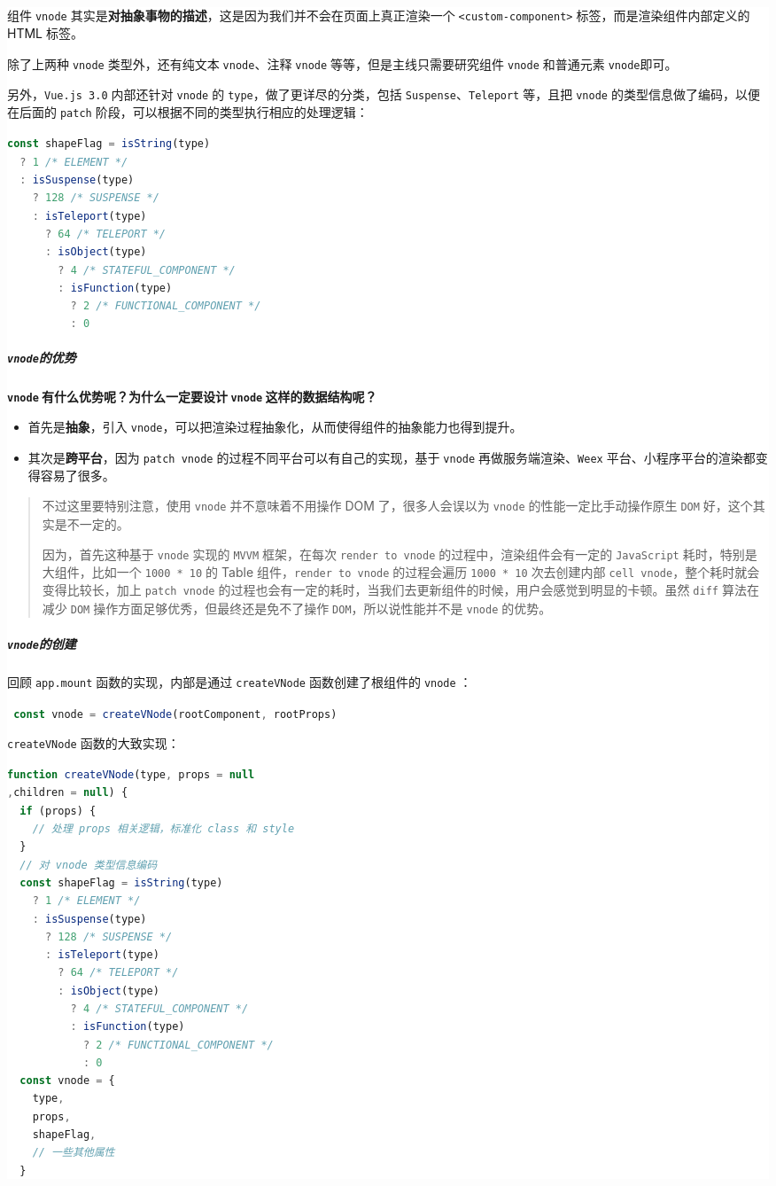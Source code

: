 组件 `vnode` 其实是**对抽象事物的描述**，这是因为我们并不会在页面上真正渲染一个 `<custom-component>` 标签，而是渲染组件内部定义的 HTML 标签。

除了上两种 `vnode` 类型外，还有纯文本 `vnode`、注释 `vnode` 等等，但是主线只需要研究组件 `vnode` 和普通元素 `vnode`即可。

另外，`Vue.js 3.0` 内部还针对 `vnode` 的 `type`，做了更详尽的分类，包括 `Suspense`、`Teleport` 等，且把 `vnode` 的类型信息做了编码，以便在后面的 `patch` 阶段，可以根据不同的类型执行相应的处理逻辑：

```javascript
const shapeFlag = isString(type)
  ? 1 /* ELEMENT */
  : isSuspense(type)
    ? 128 /* SUSPENSE */
    : isTeleport(type)
      ? 64 /* TELEPORT */
      : isObject(type)
        ? 4 /* STATEFUL_COMPONENT */
        : isFunction(type)
          ? 2 /* FUNCTIONAL_COMPONENT */
          : 0
```

##### `vnode`的优势

 **`vnode` 有什么优势呢？为什么一定要设计 `vnode` 这样的数据结构呢？**

* 首先是**抽象**，引入 `vnode`，可以把渲染过程抽象化，从而使得组件的抽象能力也得到提升。

* 其次是**跨平台**，因为 `patch vnode` 的过程不同平台可以有自己的实现，基于 `vnode` 再做服务端渲染、`Weex` 平台、小程序平台的渲染都变得容易了很多。

>  不过这里要特别注意，使用 `vnode` 并不意味着不用操作 DOM 了，很多人会误以为 `vnode` 的性能一定比手动操作原生 `DOM` 好，这个其实是不一定的。
>
> 因为，首先这种基于 `vnode` 实现的 `MVVM` 框架，在每次 `render to vnode` 的过程中，渲染组件会有一定的 `JavaScript` 耗时，特别是大组件，比如一个 `1000 * 10` 的 Table 组件，`render to vnode` 的过程会遍历 `1000 * 10` 次去创建内部 `cell vnode`，整个耗时就会变得比较长，加上 `patch vnode` 的过程也会有一定的耗时，当我们去更新组件的时候，用户会感觉到明显的卡顿。虽然 `diff` 算法在减少 `DOM` 操作方面足够优秀，但最终还是免不了操作 `DOM`，所以说性能并不是 `vnode` 的优势。

##### `vnode`的创建

回顾 `app.mount` 函数的实现，内部是通过 `createVNode` 函数创建了根组件的 `vnode` ：

```javascript
 const vnode = createVNode(rootComponent, rootProps)
```

`createVNode` 函数的大致实现：

```javascript
function createVNode(type, props = null
,children = null) {
  if (props) {
    // 处理 props 相关逻辑，标准化 class 和 style
  }
  // 对 vnode 类型信息编码
  const shapeFlag = isString(type)
    ? 1 /* ELEMENT */
    : isSuspense(type)
      ? 128 /* SUSPENSE */
      : isTeleport(type)
        ? 64 /* TELEPORT */
        : isObject(type)
          ? 4 /* STATEFUL_COMPONENT */
          : isFunction(type)
            ? 2 /* FUNCTIONAL_COMPONENT */
            : 0
  const vnode = {
    type,
    props,
    shapeFlag,
    // 一些其他属性
  }
```